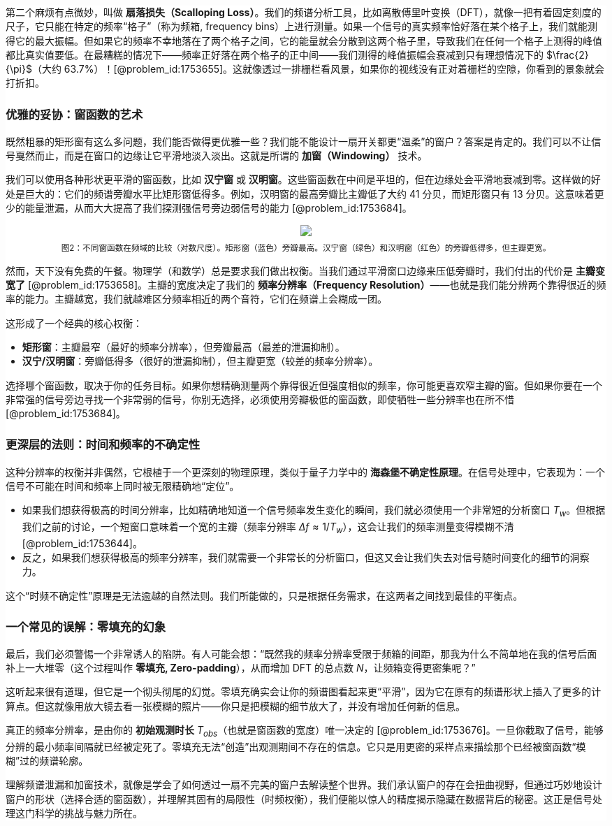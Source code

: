 第二个麻烦有点微妙，叫做 **扇落损失（Scalloping Loss）**。我们的频谱分析工具，比如离散傅里叶变换（DFT），就像一把有着固定刻度的尺子，它只能在特定的频率“格子”（称为频箱, frequency bins）上进行测量。如果一个信号的真实频率恰好落在某个格子上，我们就能测得它的最大振幅。但如果它的频率不幸地落在了两个格子之间，它的能量就会分散到这两个格子里，导致我们在任何一个格子上测得的峰值都比真实值要低。在最糟糕的情况下——频率正好落在两个格子的正中间——我们测得的峰值振幅会衰减到只有理想情况下的 $\frac{2}{\pi}$（大约 63.7%）！[@problem_id:1753655]。这就像透过一排栅栏看风景，如果你的视线没有正对着栅栏的空隙，你看到的景象就会打折扣。

### 优雅的妥协：窗函数的艺术

既然粗暴的矩形窗有这么多问题，我们能否做得更优雅一些？我们能不能设计一扇开关都更“温柔”的窗户？答案是肯定的。我们可以不让信号戛然而止，而是在窗口的边缘让它平滑地淡入淡出。这就是所谓的 **加窗（Windowing）** 技术。

我们可以使用各种形状更平滑的窗函数，比如 **汉宁窗** 或 **汉明窗**。这些窗函数在中间是平坦的，但在边缘处会平滑地衰减到零。这样做的好处是巨大的：它们的频谱旁瓣水平比矩形窗低得多。例如，汉明窗的最高旁瓣比主瓣低了大约 41 分贝，而矩形窗只有 13 分贝。这意味着更少的能量泄漏，从而大大提高了我们探测强信号旁边弱信号的能力 [@problem_id:1753684]。

<center>
<img src="https://upload.wikimedia.org/wikipedia/commons/c/c4/Comparison_of_window_functions_in_frequency_domain.svg" width="600">
<br>
<small>图2：不同窗函数在频域的比较（对数尺度）。矩形窗（蓝色）旁瓣最高。汉宁窗（绿色）和汉明窗（红色）的旁瓣低得多，但主瓣更宽。</small>
</center>

然而，天下没有免费的午餐。物理学（和数学）总是要求我们做出权衡。当我们通过平滑窗口边缘来压低旁瓣时，我们付出的代价是 **主瓣变宽了** [@problem_id:1753658]。主瓣的宽度决定了我们的 **频率分辨率（Frequency Resolution）**——也就是我们能分辨两个靠得很近的频率的能力。主瓣越宽，我们就越难区分频率相近的两个音符，它们在频谱上会糊成一团。

这形成了一个经典的核心权衡：
*   **矩形窗**：主瓣最窄（最好的频率分辨率），但旁瓣最高（最差的泄漏抑制）。
*   **汉宁/汉明窗**：旁瓣低得多（很好的泄漏抑制），但主瓣更宽（较差的频率分辨率）。

选择哪个窗函数，取决于你的任务目标。如果你想精确测量两个靠得很近但强度相似的频率，你可能更喜欢窄主瓣的窗。但如果你要在一个非常强的信号旁边寻找一个非常弱的信号，你别无选择，必须使用旁瓣极低的窗函数，即使牺牲一些分辨率也在所不惜 [@problem_id:1753684]。

### 更深层的法则：时间和频率的不确定性

这种分辨率的权衡并非偶然，它根植于一个更深刻的物理原理，类似于量子力学中的 **海森堡不确定性原理**。在信号处理中，它表现为：一个信号不可能在时间和频率上同时被无限精确地“定位”。

*   如果我们想获得极高的时间分辨率，比如精确地知道一个信号频率发生变化的瞬间，我们就必须使用一个非常短的分析窗口 $T_w$。但根据我们之前的讨论，一个短窗口意味着一个宽的主瓣（频率分辨率 $\Delta f \approx 1/T_w$），这会让我们的频率测量变得模糊不清 [@problem_id:1753644]。
*   反之，如果我们想获得极高的频率分辨率，我们就需要一个非常长的分析窗口，但这又会让我们失去对信号随时间变化的细节的洞察力。

这个“时频不确定性”原理是无法逾越的自然法则。我们所能做的，只是根据任务需求，在这两者之间找到最佳的平衡点。

### 一个常见的误解：零填充的幻象

最后，我们必须警惕一个非常诱人的陷阱。有人可能会想：“既然我的频率分辨率受限于频箱的间距，那我为什么不简单地在我的信号后面补上一大堆零（这个过程叫作 **零填充, Zero-padding**），从而增加 DFT 的总点数 $N$，让频箱变得更密集呢？”

这听起来很有道理，但它是一个彻头彻尾的幻觉。零填充确实会让你的频谱图看起来更“平滑”，因为它在原有的频谱形状上插入了更多的计算点。但这就像用放大镜去看一张模糊的照片——你只是把模糊的细节放大了，并没有增加任何新的信息。

真正的频率分辨率，是由你的 **初始观测时长** $T_{obs}$（也就是窗函数的宽度）唯一决定的 [@problem_id:1753676]。一旦你截取了信号，能够分辨的最小频率间隔就已经被定死了。零填充无法“创造”出观测期间不存在的信息。它只是用更密的采样点来描绘那个已经被窗函数“模糊”过的频谱轮廓。

理解频谱泄漏和加窗技术，就像是学会了如何透过一扇不完美的窗户去解读整个世界。我们承认窗户的存在会扭曲视野，但通过巧妙地设计窗户的形状（选择合适的窗函数），并理解其固有的局限性（时频权衡），我们便能以惊人的精度揭示隐藏在数据背后的秘密。这正是信号处理这门科学的挑战与魅力所在。